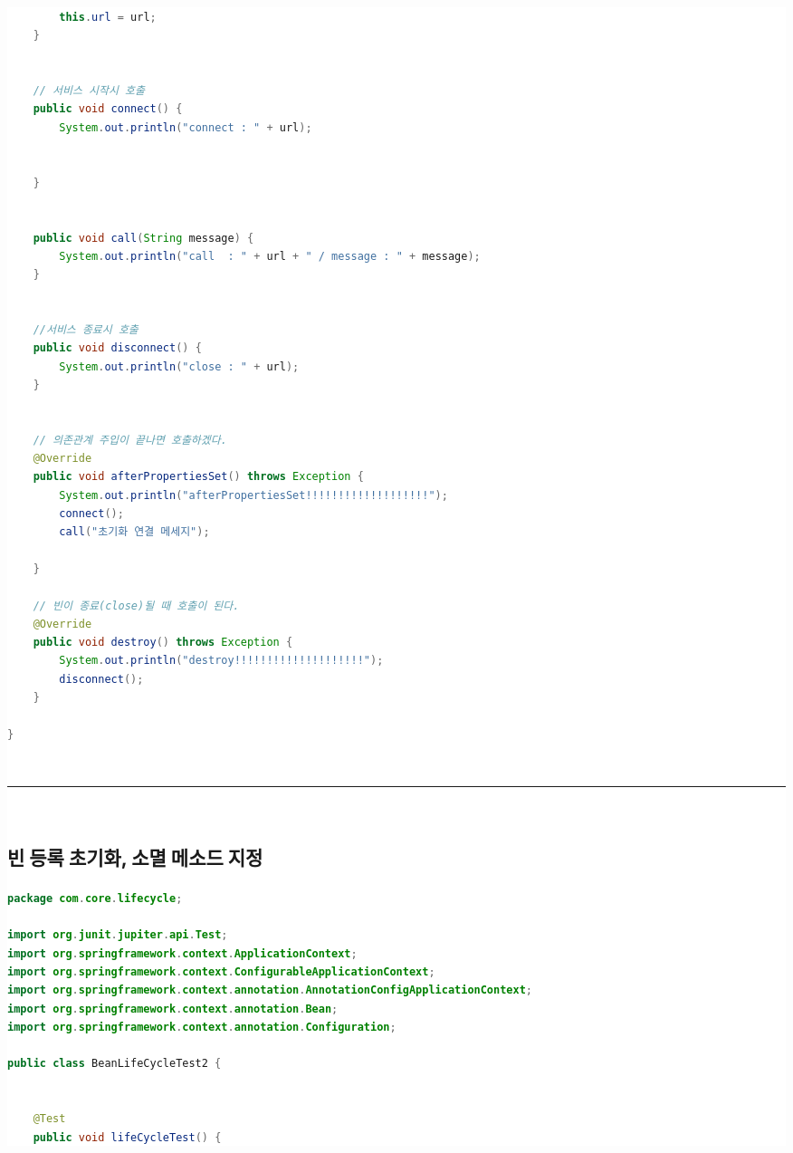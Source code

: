 ```java
		this.url = url;
	}
	
	
	// 서비스 시작시 호출
	public void connect() {
		System.out.println("connect : " + url);
		
		
	}
	
	
	public void call(String message) {
		System.out.println("call  : " + url + " / message : " + message);
	}
	
	
	//서비스 종료시 호출
	public void disconnect() {
		System.out.println("close : " + url);
	}


	// 의존관계 주입이 끝나면 호출하겠다.
	@Override
	public void afterPropertiesSet() throws Exception {
		System.out.println("afterPropertiesSet!!!!!!!!!!!!!!!!!!!");
		connect();
		call("초기화 연결 메세지");
		
	}

	// 빈이 종료(close)될 때 호출이 된다.
	@Override
	public void destroy() throws Exception {
		System.out.println("destroy!!!!!!!!!!!!!!!!!!!!");
		disconnect();
	}
	
}

```

<br>
<hr>
<br>

## 빈 등록 초기화, 소멸 메소드 지정
```java
package com.core.lifecycle;

import org.junit.jupiter.api.Test;
import org.springframework.context.ApplicationContext;
import org.springframework.context.ConfigurableApplicationContext;
import org.springframework.context.annotation.AnnotationConfigApplicationContext;
import org.springframework.context.annotation.Bean;
import org.springframework.context.annotation.Configuration;

public class BeanLifeCycleTest2 {
	
	
	@Test
	public void lifeCycleTest() {
```